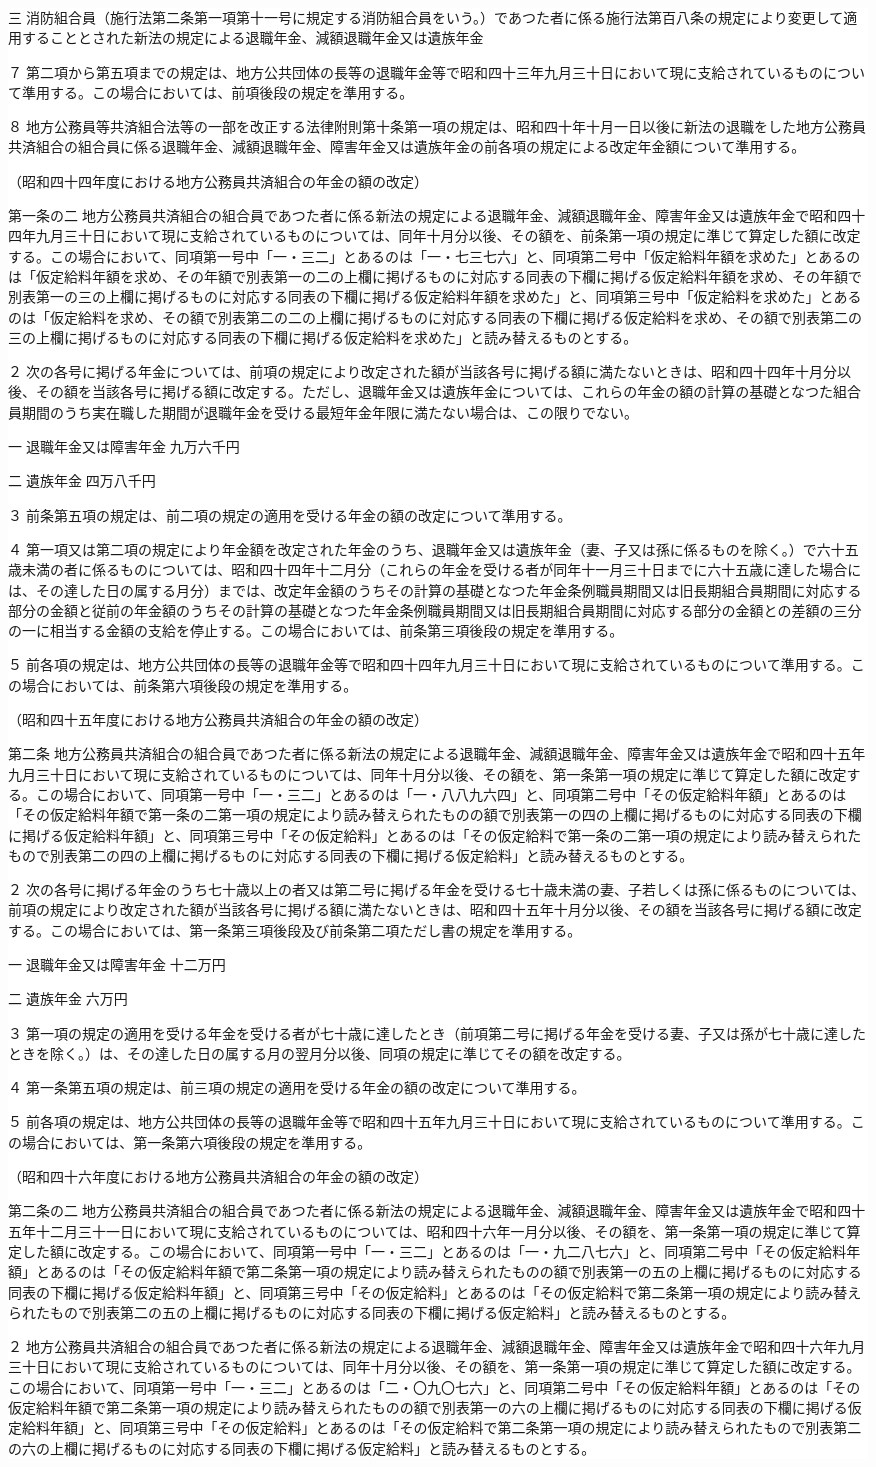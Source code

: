 三 消防組合員（施行法第二条第一項第十一号に規定する消防組合員をいう。）であつた者に係る施行法第百八条の規定により変更して適用することとされた新法の規定による退職年金、減額退職年金又は遺族年金

７ 第二項から第五項までの規定は、地方公共団体の長等の退職年金等で昭和四十三年九月三十日において現に支給されているものについて準用する。この場合においては、前項後段の規定を準用する。

８ 地方公務員等共済組合法等の一部を改正する法律附則第十条第一項の規定は、昭和四十年十月一日以後に新法の退職をした地方公務員共済組合の組合員に係る退職年金、減額退職年金、障害年金又は遺族年金の前各項の規定による改定年金額について準用する。

（昭和四十四年度における地方公務員共済組合の年金の額の改定）

第一条の二 地方公務員共済組合の組合員であつた者に係る新法の規定による退職年金、減額退職年金、障害年金又は遺族年金で昭和四十四年九月三十日において現に支給されているものについては、同年十月分以後、その額を、前条第一項の規定に準じて算定した額に改定する。この場合において、同項第一号中「一・三二」とあるのは「一・七三七六」と、同項第二号中「仮定給料年額を求めた」とあるのは「仮定給料年額を求め、その年額で別表第一の二の上欄に掲げるものに対応する同表の下欄に掲げる仮定給料年額を求め、その年額で別表第一の三の上欄に掲げるものに対応する同表の下欄に掲げる仮定給料年額を求めた」と、同項第三号中「仮定給料を求めた」とあるのは「仮定給料を求め、その額で別表第二の二の上欄に掲げるものに対応する同表の下欄に掲げる仮定給料を求め、その額で別表第二の三の上欄に掲げるものに対応する同表の下欄に掲げる仮定給料を求めた」と読み替えるものとする。

２ 次の各号に掲げる年金については、前項の規定により改定された額が当該各号に掲げる額に満たないときは、昭和四十四年十月分以後、その額を当該各号に掲げる額に改定する。ただし、退職年金又は遺族年金については、これらの年金の額の計算の基礎となつた組合員期間のうち実在職した期間が退職年金を受ける最短年金年限に満たない場合は、この限りでない。

一 退職年金又は障害年金 九万六千円

二 遺族年金 四万八千円

３ 前条第五項の規定は、前二項の規定の適用を受ける年金の額の改定について準用する。

４ 第一項又は第二項の規定により年金額を改定された年金のうち、退職年金又は遺族年金（妻、子又は孫に係るものを除く。）で六十五歳未満の者に係るものについては、昭和四十四年十二月分（これらの年金を受ける者が同年十一月三十日までに六十五歳に達した場合には、その達した日の属する月分）までは、改定年金額のうちその計算の基礎となつた年金条例職員期間又は旧長期組合員期間に対応する部分の金額と従前の年金額のうちその計算の基礎となつた年金条例職員期間又は旧長期組合員期間に対応する部分の金額との差額の三分の一に相当する金額の支給を停止する。この場合においては、前条第三項後段の規定を準用する。

５ 前各項の規定は、地方公共団体の長等の退職年金等で昭和四十四年九月三十日において現に支給されているものについて準用する。この場合においては、前条第六項後段の規定を準用する。

（昭和四十五年度における地方公務員共済組合の年金の額の改定）

第二条 地方公務員共済組合の組合員であつた者に係る新法の規定による退職年金、減額退職年金、障害年金又は遺族年金で昭和四十五年九月三十日において現に支給されているものについては、同年十月分以後、その額を、第一条第一項の規定に準じて算定した額に改定する。この場合において、同項第一号中「一・三二」とあるのは「一・八八九六四」と、同項第二号中「その仮定給料年額」とあるのは「その仮定給料年額で第一条の二第一項の規定により読み替えられたものの額で別表第一の四の上欄に掲げるものに対応する同表の下欄に掲げる仮定給料年額」と、同項第三号中「その仮定給料」とあるのは「その仮定給料で第一条の二第一項の規定により読み替えられたもので別表第二の四の上欄に掲げるものに対応する同表の下欄に掲げる仮定給料」と読み替えるものとする。

２ 次の各号に掲げる年金のうち七十歳以上の者又は第二号に掲げる年金を受ける七十歳未満の妻、子若しくは孫に係るものについては、前項の規定により改定された額が当該各号に掲げる額に満たないときは、昭和四十五年十月分以後、その額を当該各号に掲げる額に改定する。この場合においては、第一条第三項後段及び前条第二項ただし書の規定を準用する。

一 退職年金又は障害年金 十二万円

二 遺族年金 六万円

３ 第一項の規定の適用を受ける年金を受ける者が七十歳に達したとき（前項第二号に掲げる年金を受ける妻、子又は孫が七十歳に達したときを除く。）は、その達した日の属する月の翌月分以後、同項の規定に準じてその額を改定する。

４ 第一条第五項の規定は、前三項の規定の適用を受ける年金の額の改定について準用する。

５ 前各項の規定は、地方公共団体の長等の退職年金等で昭和四十五年九月三十日において現に支給されているものについて準用する。この場合においては、第一条第六項後段の規定を準用する。

（昭和四十六年度における地方公務員共済組合の年金の額の改定）

第二条の二 地方公務員共済組合の組合員であつた者に係る新法の規定による退職年金、減額退職年金、障害年金又は遺族年金で昭和四十五年十二月三十一日において現に支給されているものについては、昭和四十六年一月分以後、その額を、第一条第一項の規定に準じて算定した額に改定する。この場合において、同項第一号中「一・三二」とあるのは「一・九二八七六」と、同項第二号中「その仮定給料年額」とあるのは「その仮定給料年額で第二条第一項の規定により読み替えられたものの額で別表第一の五の上欄に掲げるものに対応する同表の下欄に掲げる仮定給料年額」と、同項第三号中「その仮定給料」とあるのは「その仮定給料で第二条第一項の規定により読み替えられたもので別表第二の五の上欄に掲げるものに対応する同表の下欄に掲げる仮定給料」と読み替えるものとする。

２ 地方公務員共済組合の組合員であつた者に係る新法の規定による退職年金、減額退職年金、障害年金又は遺族年金で昭和四十六年九月三十日において現に支給されているものについては、同年十月分以後、その額を、第一条第一項の規定に準じて算定した額に改定する。この場合において、同項第一号中「一・三二」とあるのは「二・〇九〇七六」と、同項第二号中「その仮定給料年額」とあるのは「その仮定給料年額で第二条第一項の規定により読み替えられたものの額で別表第一の六の上欄に掲げるものに対応する同表の下欄に掲げる仮定給料年額」と、同項第三号中「その仮定給料」とあるのは「その仮定給料で第二条第一項の規定により読み替えられたもので別表第二の六の上欄に掲げるものに対応する同表の下欄に掲げる仮定給料」と読み替えるものとする。
